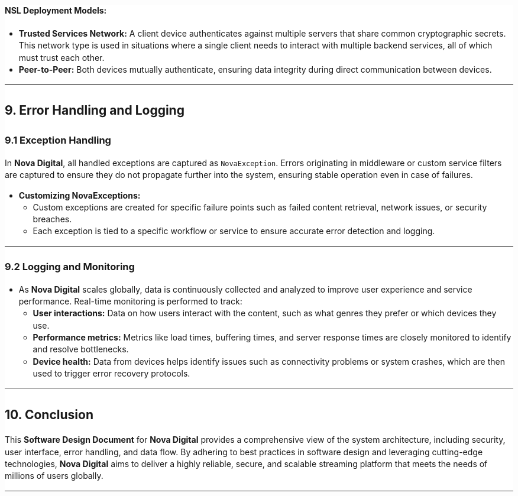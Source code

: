 #### **NSL Deployment Models:**
- **Trusted Services Network:** A client device authenticates against multiple servers that share common cryptographic secrets. This network type is used in situations where a single client needs to interact with multiple backend services, all of which must trust each other.
- **Peer-to-Peer:** Both devices mutually authenticate, ensuring data integrity during direct communication between devices.

---

## **9. Error Handling and Logging**

### **9.1 Exception Handling**

In **Nova Digital**, all handled exceptions are captured as `NovaException`. Errors originating in middleware or custom service filters are captured to ensure they do not propagate further into the system, ensuring stable operation even in case of failures.

- **Customizing NovaExceptions:**
  - Custom exceptions are created for specific failure points such as failed content retrieval, network issues, or security breaches.
  - Each exception is tied to a specific workflow or service to ensure accurate error detection and logging.

---

### **9.2 Logging and Monitoring**

- As **Nova Digital** scales globally, data is continuously collected and analyzed to improve user experience and service performance. Real-time monitoring is performed to track:
  - **User interactions:** Data on how users interact with the content, such as what genres they prefer or which devices they use.
  - **Performance metrics:** Metrics like load times, buffering times, and server response times are closely monitored to identify and resolve bottlenecks.
  - **Device health:** Data from devices helps identify issues such as connectivity problems or system crashes, which are then used to trigger error recovery protocols.

---

## **10. Conclusion**

This **Software Design Document** for **Nova Digital** provides a comprehensive view of the system architecture, including security, user interface, error handling, and data flow. By adhering to best practices in software design and leveraging cutting-edge technologies, **Nova Digital** aims to deliver a highly reliable, secure, and scalable streaming platform that meets the needs of millions of users globally.

--- 
